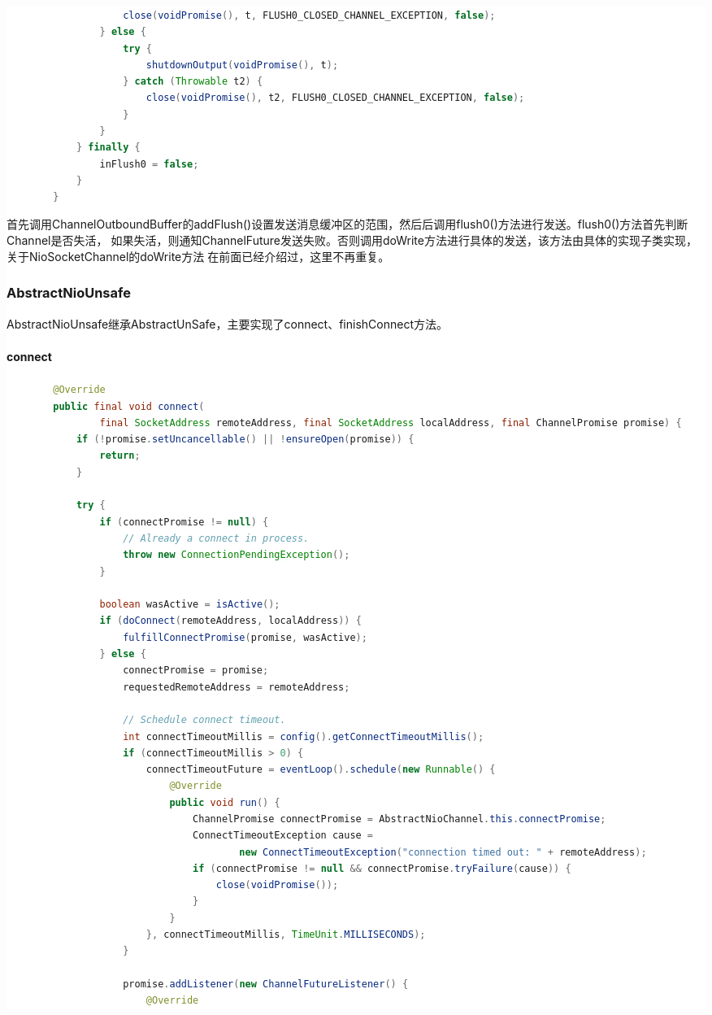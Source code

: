 ```java
                    close(voidPromise(), t, FLUSH0_CLOSED_CHANNEL_EXCEPTION, false);
                } else {
                    try {
                        shutdownOutput(voidPromise(), t);
                    } catch (Throwable t2) {
                        close(voidPromise(), t2, FLUSH0_CLOSED_CHANNEL_EXCEPTION, false);
                    }
                }
            } finally {
                inFlush0 = false;
            }
        }
```
首先调用ChannelOutboundBuffer的addFlush()设置发送消息缓冲区的范围，然后后调用flush0()方法进行发送。flush0()方法首先判断Channel是否失活，
如果失活，则通知ChannelFuture发送失败。否则调用doWrite方法进行具体的发送，该方法由具体的实现子类实现，关于NioSocketChannel的doWrite方法
在前面已经介绍过，这里不再重复。

### AbstractNioUnsafe
AbstractNioUnsafe继承AbstractUnSafe，主要实现了connect、finishConnect方法。
#### connect
```java
        @Override
        public final void connect(
                final SocketAddress remoteAddress, final SocketAddress localAddress, final ChannelPromise promise) {
            if (!promise.setUncancellable() || !ensureOpen(promise)) {
                return;
            }

            try {
                if (connectPromise != null) {
                    // Already a connect in process.
                    throw new ConnectionPendingException();
                }

                boolean wasActive = isActive();
                if (doConnect(remoteAddress, localAddress)) {
                    fulfillConnectPromise(promise, wasActive);
                } else {
                    connectPromise = promise;
                    requestedRemoteAddress = remoteAddress;

                    // Schedule connect timeout.
                    int connectTimeoutMillis = config().getConnectTimeoutMillis();
                    if (connectTimeoutMillis > 0) {
                        connectTimeoutFuture = eventLoop().schedule(new Runnable() {
                            @Override
                            public void run() {
                                ChannelPromise connectPromise = AbstractNioChannel.this.connectPromise;
                                ConnectTimeoutException cause =
                                        new ConnectTimeoutException("connection timed out: " + remoteAddress);
                                if (connectPromise != null && connectPromise.tryFailure(cause)) {
                                    close(voidPromise());
                                }
                            }
                        }, connectTimeoutMillis, TimeUnit.MILLISECONDS);
                    }

                    promise.addListener(new ChannelFutureListener() {
                        @Override
```